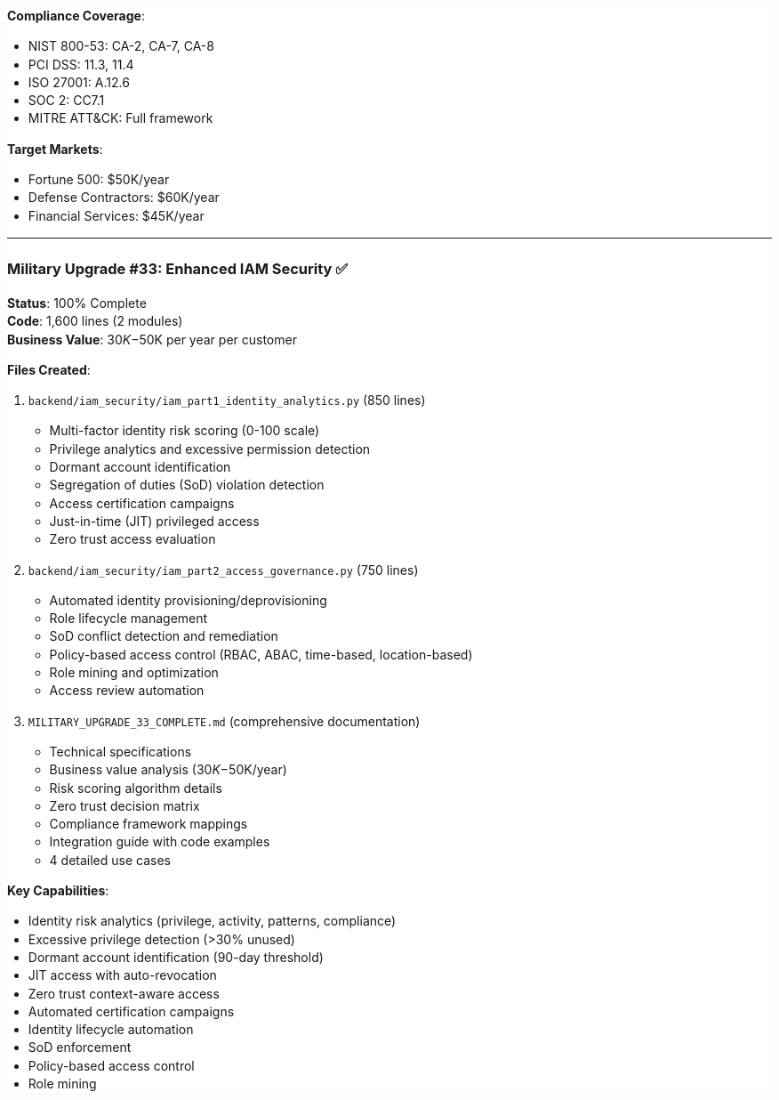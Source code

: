 **Compliance Coverage**:
- NIST 800-53: CA-2, CA-7, CA-8
- PCI DSS: 11.3, 11.4
- ISO 27001: A.12.6
- SOC 2: CC7.1
- MITRE ATT&CK: Full framework

**Target Markets**:
- Fortune 500: $50K/year
- Defense Contractors: $60K/year
- Financial Services: $45K/year

---

### Military Upgrade #33: Enhanced IAM Security ✅

**Status**: 100% Complete  
**Code**: 1,600 lines (2 modules)  
**Business Value**: $30K-$50K per year per customer

**Files Created**:
1. `backend/iam_security/iam_part1_identity_analytics.py` (850 lines)
   - Multi-factor identity risk scoring (0-100 scale)
   - Privilege analytics and excessive permission detection
   - Dormant account identification
   - Segregation of duties (SoD) violation detection
   - Access certification campaigns
   - Just-in-time (JIT) privileged access
   - Zero trust access evaluation

2. `backend/iam_security/iam_part2_access_governance.py` (750 lines)
   - Automated identity provisioning/deprovisioning
   - Role lifecycle management
   - SoD conflict detection and remediation
   - Policy-based access control (RBAC, ABAC, time-based, location-based)
   - Role mining and optimization
   - Access review automation

3. `MILITARY_UPGRADE_33_COMPLETE.md` (comprehensive documentation)
   - Technical specifications
   - Business value analysis ($30K-$50K/year)
   - Risk scoring algorithm details
   - Zero trust decision matrix
   - Compliance framework mappings
   - Integration guide with code examples
   - 4 detailed use cases

**Key Capabilities**:
- Identity risk analytics (privilege, activity, patterns, compliance)
- Excessive privilege detection (>30% unused)
- Dormant account identification (90-day threshold)
- JIT access with auto-revocation
- Zero trust context-aware access
- Automated certification campaigns
- Identity lifecycle automation
- SoD enforcement
- Policy-based access control
- Role mining
